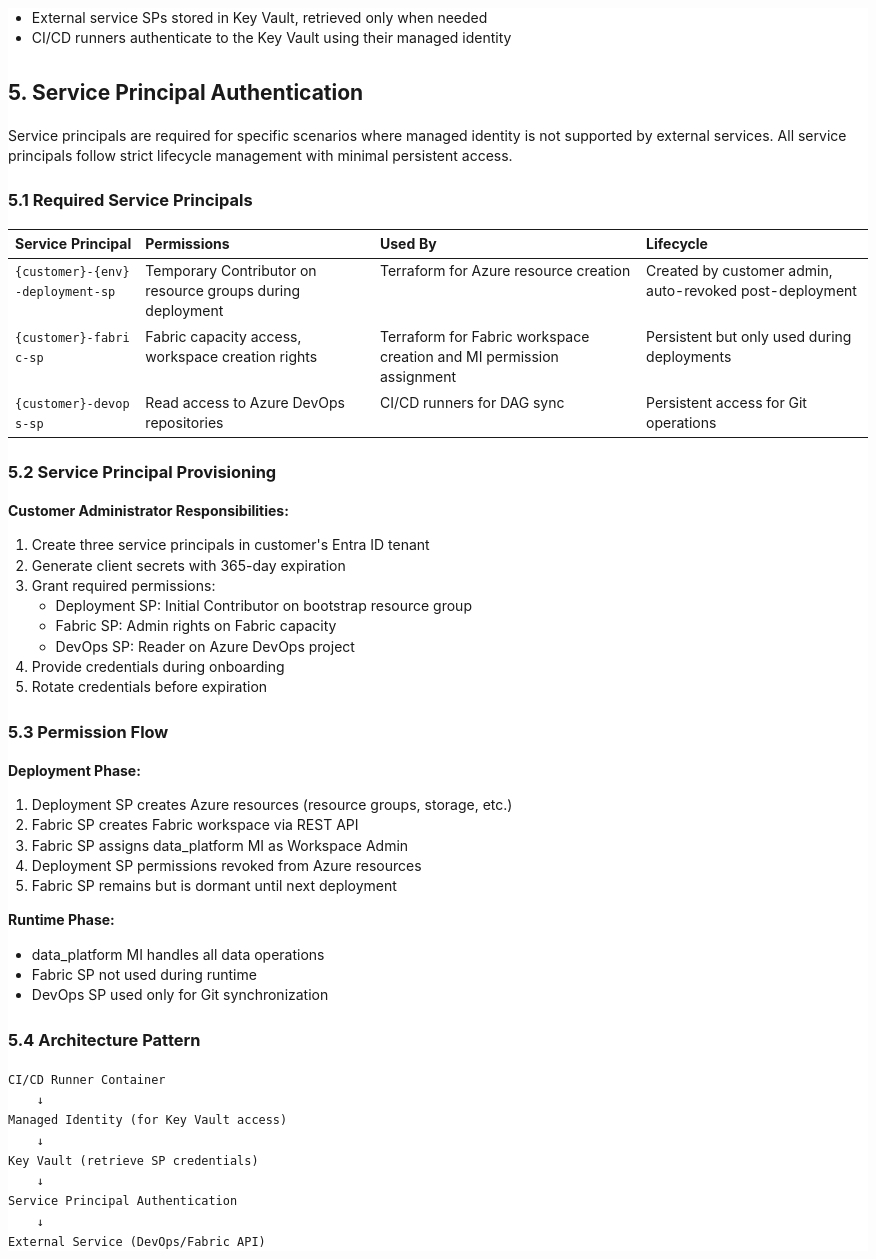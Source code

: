 - External service SPs stored in Key Vault, retrieved only when needed  
- CI/CD runners authenticate to the Key Vault using their managed identity

## **5\. Service Principal Authentication**

Service principals are required for specific scenarios where managed identity is not supported by external services. All service principals follow strict lifecycle management with minimal persistent access.

### **5.1 Required Service Principals**

| Service Principal | Permissions | Used By | Lifecycle |
| :---- | :---- | :---- | :---- |
| `{customer}-{env}-deployment-sp` | Temporary Contributor on resource groups during deployment | Terraform for Azure resource creation | Created by customer admin, auto-revoked post-deployment |
| `{customer}-fabric-sp` | Fabric capacity access, workspace creation rights | Terraform for Fabric workspace creation and MI permission assignment | Persistent but only used during deployments |
| `{customer}-devops-sp` | Read access to Azure DevOps repositories | CI/CD runners for DAG sync | Persistent access for Git operations |

### **5.2 Service Principal Provisioning**

**Customer Administrator Responsibilities:**

1. Create three service principals in customer's Entra ID tenant  
2. Generate client secrets with 365-day expiration  
3. Grant required permissions:  
   - Deployment SP: Initial Contributor on bootstrap resource group  
   - Fabric SP: Admin rights on Fabric capacity  
   - DevOps SP: Reader on Azure DevOps project  
4. Provide credentials during onboarding  
5. Rotate credentials before expiration

### **5.3 Permission Flow**

**Deployment Phase:**

1. Deployment SP creates Azure resources (resource groups, storage, etc.)  
2. Fabric SP creates Fabric workspace via REST API  
3. Fabric SP assigns data\_platform MI as Workspace Admin  
4. Deployment SP permissions revoked from Azure resources  
5. Fabric SP remains but is dormant until next deployment

**Runtime Phase:**

- data\_platform MI handles all data operations  
- Fabric SP not used during runtime  
- DevOps SP used only for Git synchronization

### **5.4 Architecture Pattern**

```
CI/CD Runner Container
    ↓
Managed Identity (for Key Vault access)
    ↓
Key Vault (retrieve SP credentials)
    ↓
Service Principal Authentication
    ↓
External Service (DevOps/Fabric API)
```
